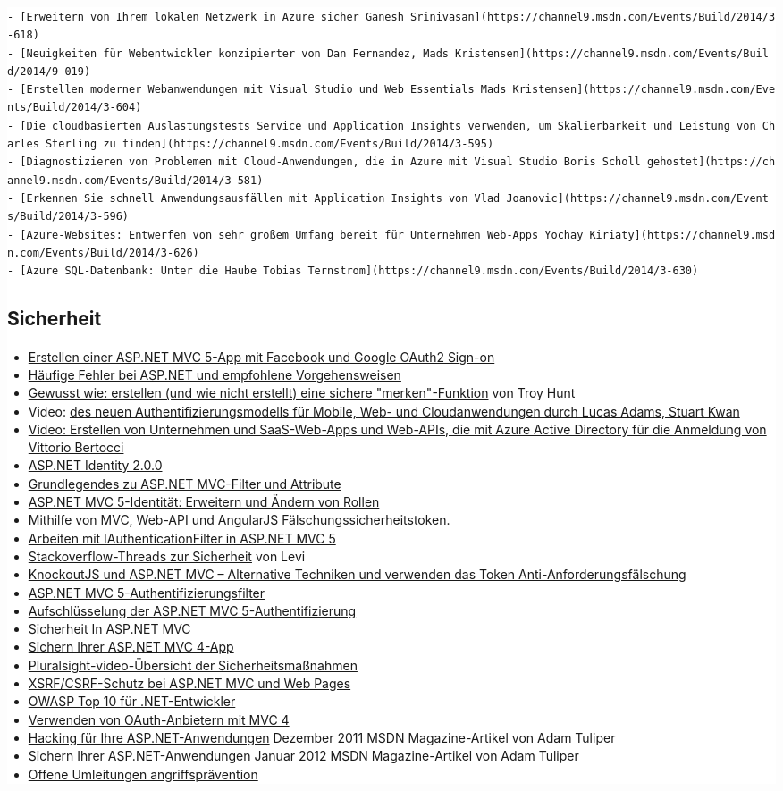     - [Erweitern von Ihrem lokalen Netzwerk in Azure sicher Ganesh Srinivasan](https://channel9.msdn.com/Events/Build/2014/3-618)
    - [Neuigkeiten für Webentwickler konzipierter von Dan Fernandez, Mads Kristensen](https://channel9.msdn.com/Events/Build/2014/9-019)
    - [Erstellen moderner Webanwendungen mit Visual Studio und Web Essentials Mads Kristensen](https://channel9.msdn.com/Events/Build/2014/3-604)
    - [Die cloudbasierten Auslastungstests Service und Application Insights verwenden, um Skalierbarkeit und Leistung von Charles Sterling zu finden](https://channel9.msdn.com/Events/Build/2014/3-595)
    - [Diagnostizieren von Problemen mit Cloud-Anwendungen, die in Azure mit Visual Studio Boris Scholl gehostet](https://channel9.msdn.com/Events/Build/2014/3-581)
    - [Erkennen Sie schnell Anwendungsausfällen mit Application Insights von Vlad Joanovic](https://channel9.msdn.com/Events/Build/2014/3-596)
    - [Azure-Websites: Entwerfen von sehr großem Umfang bereit für Unternehmen Web-Apps Yochay Kiriaty](https://channel9.msdn.com/Events/Build/2014/3-626)
    - [Azure SQL-Datenbank: Unter die Haube Tobias Ternstrom](https://channel9.msdn.com/Events/Build/2014/3-630)

<a id="security"></a>

## <a name="security"></a>Sicherheit

- [Erstellen einer ASP.NET MVC 5-App mit Facebook und Google OAuth2 Sign-on](../security/create-an-aspnet-mvc-5-app-with-facebook-and-google-oauth2-and-openid-sign-on.md)
- [Häufige Fehler bei ASP.NET und empfohlene Vorgehensweisen](../../../aspnet/overview/web-development-best-practices/what-not-to-do-in-aspnet-and-what-to-do-instead.md)
- [Gewusst wie: erstellen (und wie nicht erstellt) eine sichere "merken"-Funktion](http://www.troyhunt.com/2013/07/how-to-build-and-how-not-to-build.html) von Troy Hunt
- Video: [des neuen Authentifizierungsmodells für Mobile, Web- und Cloudanwendungen durch Lucas Adams, Stuart Kwan](https://channel9.msdn.com/Events/Build/2014/2-601)
- [Video: Erstellen von Unternehmen und SaaS-Web-Apps und Web-APIs, die mit Azure Active Directory für die Anmeldung von Vittorio Bertocci](https://channel9.msdn.com/Events/Build/2014/3-599)
- [ASP.NET Identity 2.0.0](https://blogs.msdn.com/b/webdev/archive/2014/03/20/test-announcing-rtm-of-asp-net-identity-2-0-0.aspx)
- [Grundlegendes zu ASP.NET MVC-Filter und Attribute](http://www.dotnet-tricks.com/Tutorial/mvc/b11a280114-Understanding-ASP.NET-MVC-Filters-and-Attributes.html)
- [ASP.NET MVC 5-Identität: Erweitern und Ändern von Rollen](http://typecastexception.com/post/2014/02/13/ASPNET-MVC-5-Identity-Extending-and-Modifying-Roles.aspx)
- [Mithilfe von MVC, Web-API und AngularJS Fälschungssicherheitstoken.](http://www.novanet.no/blog/olav-nybo/dates/2013/12/anti-forgery-tokens-using-mvc-web-api-and-angularjs/)
- [Arbeiten mit IAuthenticationFilter in ASP.NET MVC 5](http://jameschambers.com/2013/11/working-with-iauthenticationfilter-in-the-mvc-5-framework/)
- [Stackoverflow-Threads zur Sicherheit](http://stackoverflow.com/users/59641/levi?tab=answers&amp;sort=newest) von Levi
- [KnockoutJS und ASP.NET MVC – Alternative Techniken und verwenden das Token Anti-Anforderungsfälschung](http://www.dotnetcurry.com/ShowArticle.aspx?ID=940)
- [ASP.NET MVC 5-Authentifizierungsfilter](http://www.dotnetcurry.com/showarticle.aspx?ID=957)
- [Aufschlüsselung der ASP.NET MVC 5-Authentifizierung](http://www.khalidabuhakmeh.com/asp-net-mvc-5-authentication-breakdown-part-deux)
- [Sicherheit In ASP.NET MVC](http://www.codeproject.com/Articles/654846/Security-In-ASP-NET-MVC)
- [Sichern Ihrer ASP.NET MVC 4-App](https://blogs.msdn.com/b/rickandy/archive/2012/03/23/securing-your-asp-net-mvc-4-app-and-the-new-allowanonymous-attribute.aspx)
- [Pluralsight-video-Übersicht der Sicherheitsmaßnahmen](http://www.pluralsight-training.net/microsoft/players/PSODPlayer?author=scott-allen&amp;name=mvc3-building-security&amp;mode=live&amp;clip=0&amp;course=aspdotnet-mvc3-intro)
- [XSRF/CSRF-Schutz bei ASP.NET MVC und Web Pages](../security/xsrfcsrf-prevention-in-aspnet-mvc-and-web-pages.md)
- [OWASP Top 10 für .NET-Entwickler](http://www.troyhunt.com/2010/05/owasp-top-10-for-net-developers-part-1.html)
- [Verwenden von OAuth-Anbietern mit MVC 4](../older-versions/using-oauth-providers-with-mvc.md)
- [Hacking für Ihre ASP.NET-Anwendungen](https://msdn.microsoft.com/magazine/hh580736.aspx) Dezember 2011 MSDN Magazine-Artikel von Adam Tuliper
- [Sichern Ihrer ASP.NET-Anwendungen](https://msdn.microsoft.com/magazine/hh708755.aspx) Januar 2012 MSDN Magazine-Artikel von Adam Tuliper
- [Offene Umleitungen angriffsprävention](../security/preventing-open-redirection-attacks.md)